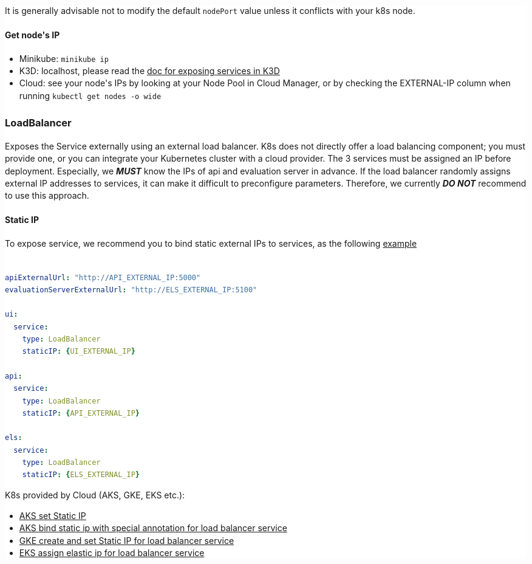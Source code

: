 
It is generally advisable not to modify the default `nodePort` value unless it conflicts with your k8s node.

#### Get node's IP

* Minikube: `minikube ip`
* K3D: localhost, please read the [doc for exposing services in K3D](charts/featbit/examples/expose-services-via-nodeport.yaml)
* Cloud: see your node's IPs by looking at your Node Pool in Cloud Manager, or by checking the EXTERNAL-IP column when running `kubectl get nodes -o wide`

### LoadBalancer
Exposes the Service externally using an external load balancer. K8s does not directly offer a load balancing component; you must provide one, or you can integrate your Kubernetes cluster with a cloud provider.
The 3 services must be assigned an IP before deployment. Especially, we **_MUST_** know the IPs of api and evaluation server in advance.
If the load balancer randomly assigns external IP addresses to services, it can make it difficult to preconfigure parameters. Therefore, we currently **_DO NOT_** recommend to use this approach.

#### Static IP
To expose service, we recommend you to bind static external IPs to services, as the following [example](./charts/featbit/examples/standard/expose-services-via-lb-static-ip.yaml)

```yaml

apiExternalUrl: "http://API_EXTERNAL_IP:5000"
evaluationServerExternalUrl: "http://ELS_EXTERNAL_IP:5100"

ui:
  service:
    type: LoadBalancer
    staticIP: {UI_EXTERNAL_IP}

api:
  service:
    type: LoadBalancer
    staticIP: {API_EXTERNAL_IP}

els:
  service:
    type: LoadBalancer
    staticIP: {ELS_EXTERNAL_IP}
```
K8s provided by Cloud (AKS, GKE, EKS etc.):

* [AKS set Static IP](https://learn.microsoft.com/en-us/azure/aks/static-ip)
* [AKS bind static ip with special annotation for load balancer service](./charts/featbit/examples/azure/expose-services-via-azure-static-ip.yaml)
* [GKE create and set Static IP for load balancer service](https://cloud.google.com/kubernetes-engine/docs/tutorials/configuring-domain-name-static-ip#step_2b_using_an_ingress)
* [EKS assign elastic ip for load balancer service](https://stackoverflow.com/questions/60095864/how-can-i-assign-a-static-ip-to-my-eks-service)
